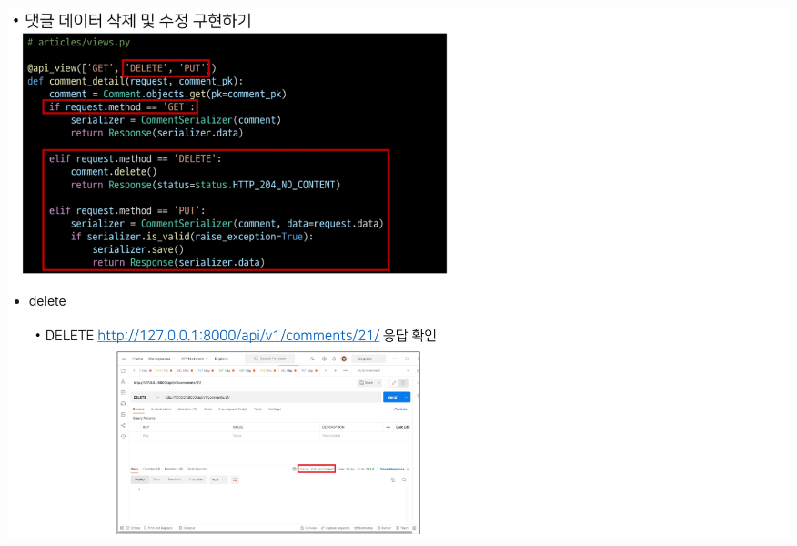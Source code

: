   <img src="REST_API_assets/2022-10-17-22-12-42-image.png" title="" alt="" width="484">
  
  - delete
    
    <img src="REST_API_assets/2022-10-17-22-13-15-image.png" title="" alt="" width="456">
  